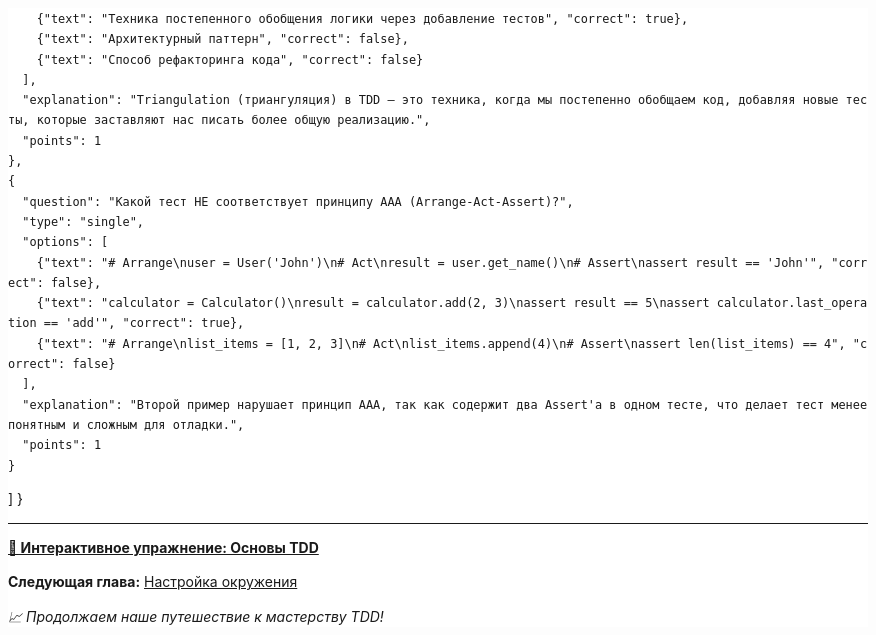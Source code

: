         {"text": "Техника постепенного обобщения логики через добавление тестов", "correct": true},
        {"text": "Архитектурный паттерн", "correct": false},
        {"text": "Способ рефакторинга кода", "correct": false}
      ],
      "explanation": "Triangulation (триангуляция) в TDD — это техника, когда мы постепенно обобщаем код, добавляя новые тесты, которые заставляют нас писать более общую реализацию.",
      "points": 1
    },
    {
      "question": "Какой тест НЕ соответствует принципу AAA (Arrange-Act-Assert)?",
      "type": "single",
      "options": [
        {"text": "# Arrange\nuser = User('John')\n# Act\nresult = user.get_name()\n# Assert\nassert result == 'John'", "correct": false},
        {"text": "calculator = Calculator()\nresult = calculator.add(2, 3)\nassert result == 5\nassert calculator.last_operation == 'add'", "correct": true},
        {"text": "# Arrange\nlist_items = [1, 2, 3]\n# Act\nlist_items.append(4)\n# Assert\nassert len(list_items) == 4", "correct": false}
      ],
      "explanation": "Второй пример нарушает принцип AAA, так как содержит два Assert'а в одном тесте, что делает тест менее понятным и сложным для отладки.",
      "points": 1
    }
  ]
}
</script>
</div>

---

**[🎯 Интерактивное упражнение: Основы TDD](exercises/01_tdd_basics.md)**

**Следующая глава:** [Настройка окружения](02_environment_setup.md)

*📈 Продолжаем наше путешествие к мастерству TDD!*
